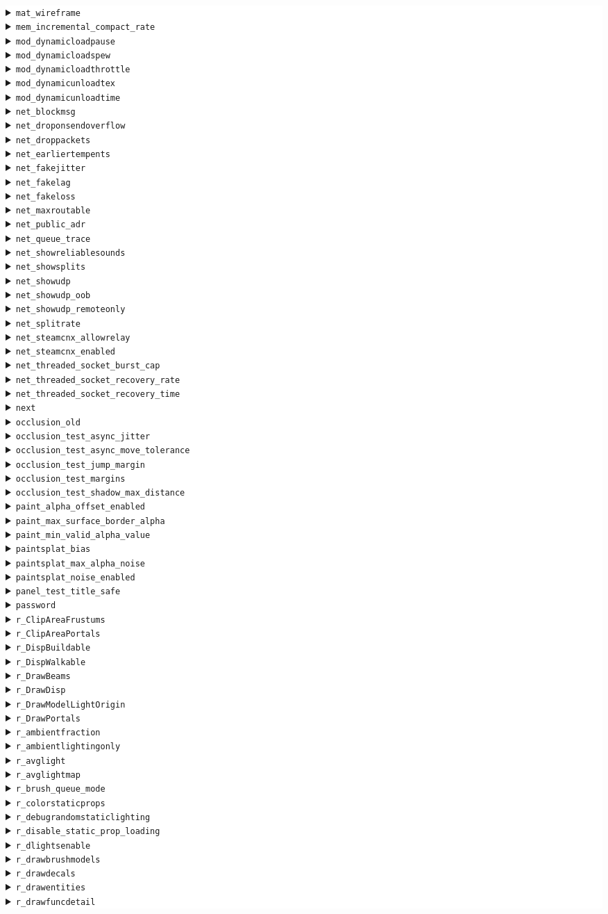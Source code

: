 <details><summary><code>mat_wireframe</code></summary></details>
<details><summary><code>mem_incremental_compact_rate</code></summary></details>
<details><summary><code>mod_dynamicloadpause</code></summary></details>
<details><summary><code>mod_dynamicloadspew</code></summary></details>
<details><summary><code>mod_dynamicloadthrottle</code></summary></details>
<details><summary><code>mod_dynamicunloadtex</code></summary></details>
<details><summary><code>mod_dynamicunloadtime</code></summary></details>
<details><summary><code>net_blockmsg</code></summary></details>
<details><summary><code>net_droponsendoverflow</code></summary></details>
<details><summary><code>net_droppackets</code></summary></details>
<details><summary><code>net_earliertempents</code></summary></details>
<details><summary><code>net_fakejitter</code></summary></details>
<details><summary><code>net_fakelag</code></summary></details>
<details><summary><code>net_fakeloss</code></summary></details>
<details><summary><code>net_maxroutable</code></summary></details>
<details><summary><code>net_public_adr</code></summary></details>
<details><summary><code>net_queue_trace</code></summary></details>
<details><summary><code>net_showreliablesounds</code></summary></details>
<details><summary><code>net_showsplits</code></summary></details>
<details><summary><code>net_showudp</code></summary></details>
<details><summary><code>net_showudp_oob</code></summary></details>
<details><summary><code>net_showudp_remoteonly</code></summary></details>
<details><summary><code>net_splitrate</code></summary></details>
<details><summary><code>net_steamcnx_allowrelay</code></summary></details>
<details><summary><code>net_steamcnx_enabled</code></summary></details>
<details><summary><code>net_threaded_socket_burst_cap</code></summary></details>
<details><summary><code>net_threaded_socket_recovery_rate</code></summary></details>
<details><summary><code>net_threaded_socket_recovery_time</code></summary></details>
<details><summary><code>next</code></summary></details>
<details><summary><code>occlusion_old</code></summary></details>
<details><summary><code>occlusion_test_async_jitter</code></summary></details>
<details><summary><code>occlusion_test_async_move_tolerance</code></summary></details>
<details><summary><code>occlusion_test_jump_margin</code></summary></details>
<details><summary><code>occlusion_test_margins</code></summary></details>
<details><summary><code>occlusion_test_shadow_max_distance</code></summary></details>
<details><summary><code>paint_alpha_offset_enabled</code></summary></details>
<details><summary><code>paint_max_surface_border_alpha</code></summary></details>
<details><summary><code>paint_min_valid_alpha_value</code></summary></details>
<details><summary><code>paintsplat_bias</code></summary></details>
<details><summary><code>paintsplat_max_alpha_noise</code></summary></details>
<details><summary><code>paintsplat_noise_enabled</code></summary></details>
<details><summary><code>panel_test_title_safe</code></summary></details>
<details><summary><code>password</code></summary></details>
<details><summary><code>r_ClipAreaFrustums</code></summary></details>
<details><summary><code>r_ClipAreaPortals</code></summary></details>
<details><summary><code>r_DispBuildable</code></summary></details>
<details><summary><code>r_DispWalkable</code></summary></details>
<details><summary><code>r_DrawBeams</code></summary></details>
<details><summary><code>r_DrawDisp</code></summary></details>
<details><summary><code>r_DrawModelLightOrigin</code></summary></details>
<details><summary><code>r_DrawPortals</code></summary></details>
<details><summary><code>r_ambientfraction</code></summary></details>
<details><summary><code>r_ambientlightingonly</code></summary></details>
<details><summary><code>r_avglight</code></summary></details>
<details><summary><code>r_avglightmap</code></summary></details>
<details><summary><code>r_brush_queue_mode</code></summary></details>
<details><summary><code>r_colorstaticprops</code></summary></details>
<details><summary><code>r_debugrandomstaticlighting</code></summary></details>
<details><summary><code>r_disable_static_prop_loading</code></summary></details>
<details><summary><code>r_dlightsenable</code></summary></details>
<details><summary><code>r_drawbrushmodels</code></summary></details>
<details><summary><code>r_drawdecals</code></summary></details>
<details><summary><code>r_drawentities</code></summary></details>
<details><summary><code>r_drawfuncdetail</code></summary></details>
